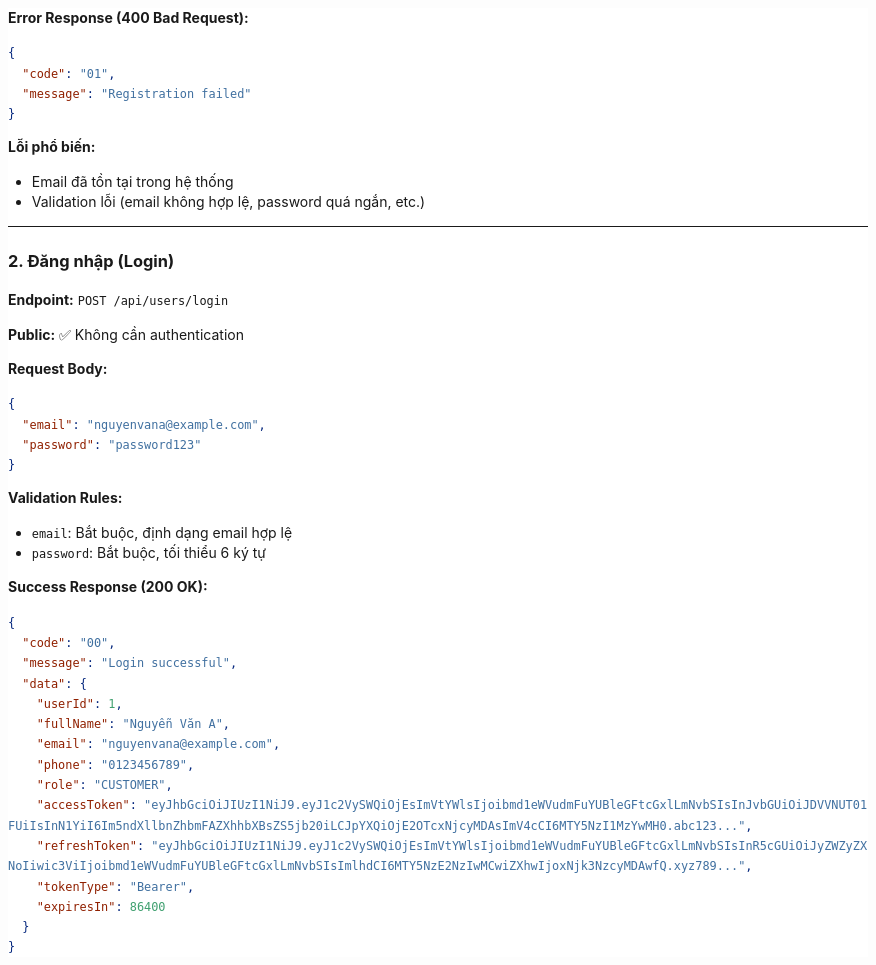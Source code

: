**Error Response (400 Bad Request):**
```json
{
  "code": "01",
  "message": "Registration failed"
}
```

**Lỗi phổ biến:**
- Email đã tồn tại trong hệ thống
- Validation lỗi (email không hợp lệ, password quá ngắn, etc.)

---

### 2. Đăng nhập (Login)

**Endpoint:** `POST /api/users/login`

**Public:** ✅ Không cần authentication

**Request Body:**
```json
{
  "email": "nguyenvana@example.com",
  "password": "password123"
}
```

**Validation Rules:**
- `email`: Bắt buộc, định dạng email hợp lệ
- `password`: Bắt buộc, tối thiểu 6 ký tự

**Success Response (200 OK):**
```json
{
  "code": "00",
  "message": "Login successful",
  "data": {
    "userId": 1,
    "fullName": "Nguyễn Văn A",
    "email": "nguyenvana@example.com",
    "phone": "0123456789",
    "role": "CUSTOMER",
    "accessToken": "eyJhbGciOiJIUzI1NiJ9.eyJ1c2VySWQiOjEsImVtYWlsIjoibmd1eWVudmFuYUBleGFtcGxlLmNvbSIsInJvbGUiOiJDVVNUT01FUiIsInN1YiI6Im5ndXllbnZhbmFAZXhhbXBsZS5jb20iLCJpYXQiOjE2OTcxNjcyMDAsImV4cCI6MTY5NzI1MzYwMH0.abc123...",
    "refreshToken": "eyJhbGciOiJIUzI1NiJ9.eyJ1c2VySWQiOjEsImVtYWlsIjoibmd1eWVudmFuYUBleGFtcGxlLmNvbSIsInR5cGUiOiJyZWZyZXNoIiwic3ViIjoibmd1eWVudmFuYUBleGFtcGxlLmNvbSIsImlhdCI6MTY5NzE2NzIwMCwiZXhwIjoxNjk3NzcyMDAwfQ.xyz789...",
    "tokenType": "Bearer",
    "expiresIn": 86400
  }
}
```
